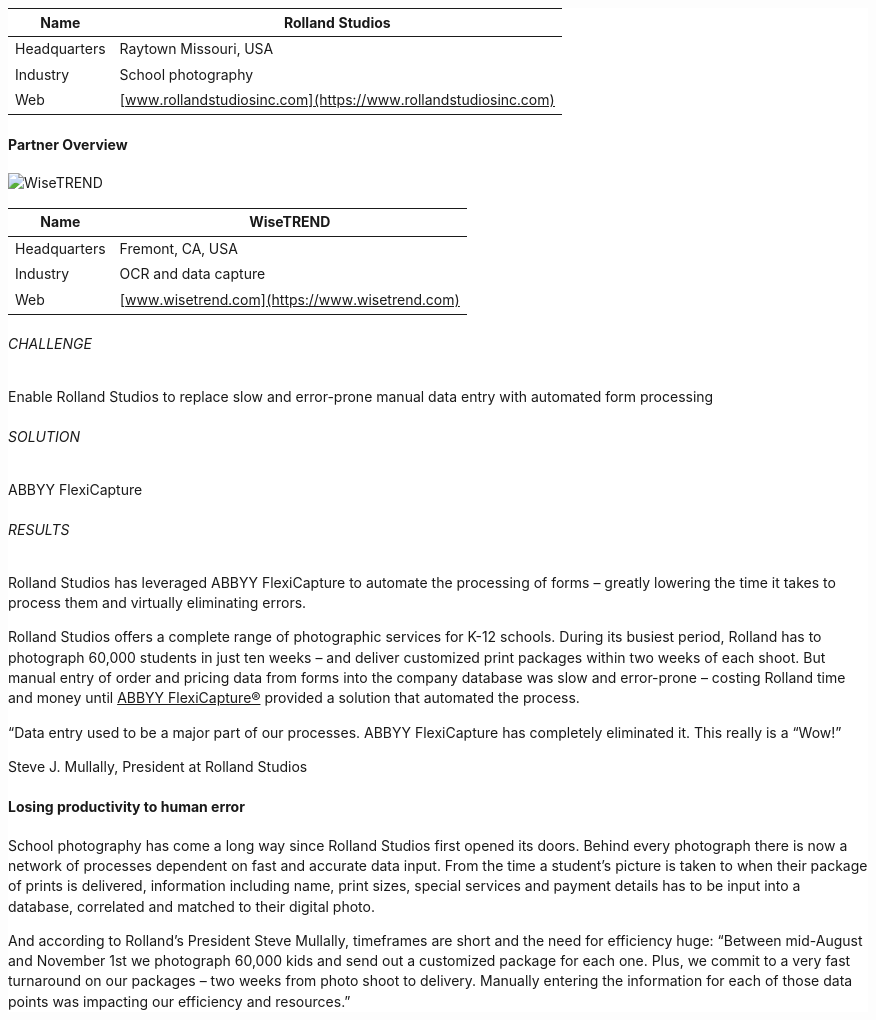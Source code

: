 
| Name         | Rolland Studios                                                |
| ------------ | -------------------------------------------------------------- |
| Headquarters | Raytown Missouri, USA                                          |
| Industry     | School photography                                             |
| Web          | [www.rollandstudiosinc.com](https://www.rollandstudiosinc.com) |

#### Partner Overview

![WiseTREND](https://static2.abbyy.com/abbyycommedia/15269/wisetrend_logo.jpg) 

| Name         | WiseTREND                                      |
| ------------ | ---------------------------------------------- |
| Headquarters | Fremont, CA, USA                               |
| Industry     | OCR and data capture                           |
| Web          | [www.wisetrend.com](https://www.wisetrend.com) |

###### CHALLENGE

Enable Rolland Studios to replace slow and error-prone manual data entry with automated form processing

###### SOLUTION

ABBYY FlexiCapture 

###### RESULTS

Rolland Studios has leveraged ABBYY FlexiCapture to automate the processing of forms – greatly lowering the time it takes to process them and virtually eliminating errors.

Rolland Studios offers a complete range of photographic services for K-12 schools. During its busiest period, Rolland has to photograph 60,000 students in just ten weeks – and deliver customized print packages within two weeks of each shoot. But manual entry of order and pricing data from forms into the company database was slow and error-prone – costing Rolland time and money until [ABBYY FlexiCapture®](https://tools.techidaily.com/abbyy/products/) provided a solution that automated the process.

 “Data entry used to be a major part of our processes. ABBYY FlexiCapture has completely eliminated it. This really is a “Wow!”

 Steve J. Mullally, President at Rolland Studios

#### Losing productivity to human error 

School photography has come a long way since Rolland Studios first opened its doors. Behind every photograph there is now a network of processes dependent on fast and accurate data input. From the time a student’s picture is taken to when their package of prints is delivered, information including name, print sizes, special services and payment details has to be input into a database, correlated and matched to their digital photo. 

And according to Rolland’s President Steve Mullally, timeframes are short and the need for efficiency huge: “Between mid-August and November 1st we photograph 60,000 kids and send out a customized package for each one. Plus, we commit to a very fast turnaround on our packages – two weeks from photo shoot to delivery. Manually entering the information for each of those data points was impacting our efficiency and resources.”
